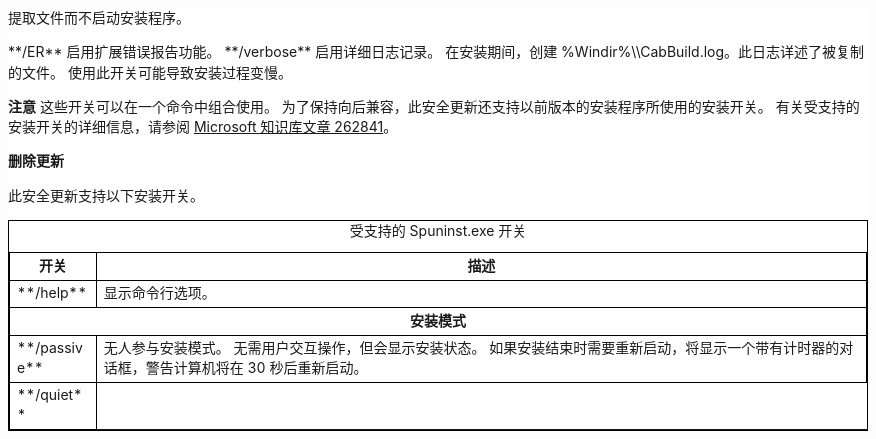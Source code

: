 提取文件而不启动安装程序。
</td>
</tr>
<tr class="alternateRow">
<td style="border:1px solid black;">
**/ER**
</td>
<td style="border:1px solid black;">
启用扩展错误报告功能。
</td>
</tr>
<tr>
<td style="border:1px solid black;">
**/verbose**
</td>
<td style="border:1px solid black;">
启用详细日志记录。 在安装期间，创建 %Windir%\\CabBuild.log。此日志详述了被复制的文件。 使用此开关可能导致安装过程变慢。
</td>
</tr>
</table>

**注意** 这些开关可以在一个命令中组合使用。 为了保持向后兼容，此安全更新还支持以前版本的安装程序所使用的安装开关。 有关受支持的安装开关的详细信息，请参阅 [Microsoft 知识库文章 262841](https://support.microsoft.com/kb/262841)。

**删除更新**

此安全更新支持以下安装开关。

<table style="border:1px solid black;">
<caption>
受支持的 Spuninst.exe 开关
</caption>
<tr class="thead">
<th style="border:1px solid black;">
开关
</th>
<th style="border:1px solid black;">
描述
</th>
</tr>
<tr>
<td style="border:1px solid black;">
**/help**
</td>
<td style="border:1px solid black;">
显示命令行选项。
</td>
</tr>
<tr>
<th colspan="2" style="border:1px solid black;">
安装模式
</th>
</tr>
<tr class="alternateRow">
<td style="border:1px solid black;">
**/passive**
</td>
<td style="border:1px solid black;">
无人参与安装模式。 无需用户交互操作，但会显示安装状态。 如果安装结束时需要重新启动，将显示一个带有计时器的对话框，警告计算机将在 30 秒后重新启动。
</td>
</tr>
<tr>
<td style="border:1px solid black;">
**/quiet**
</td>